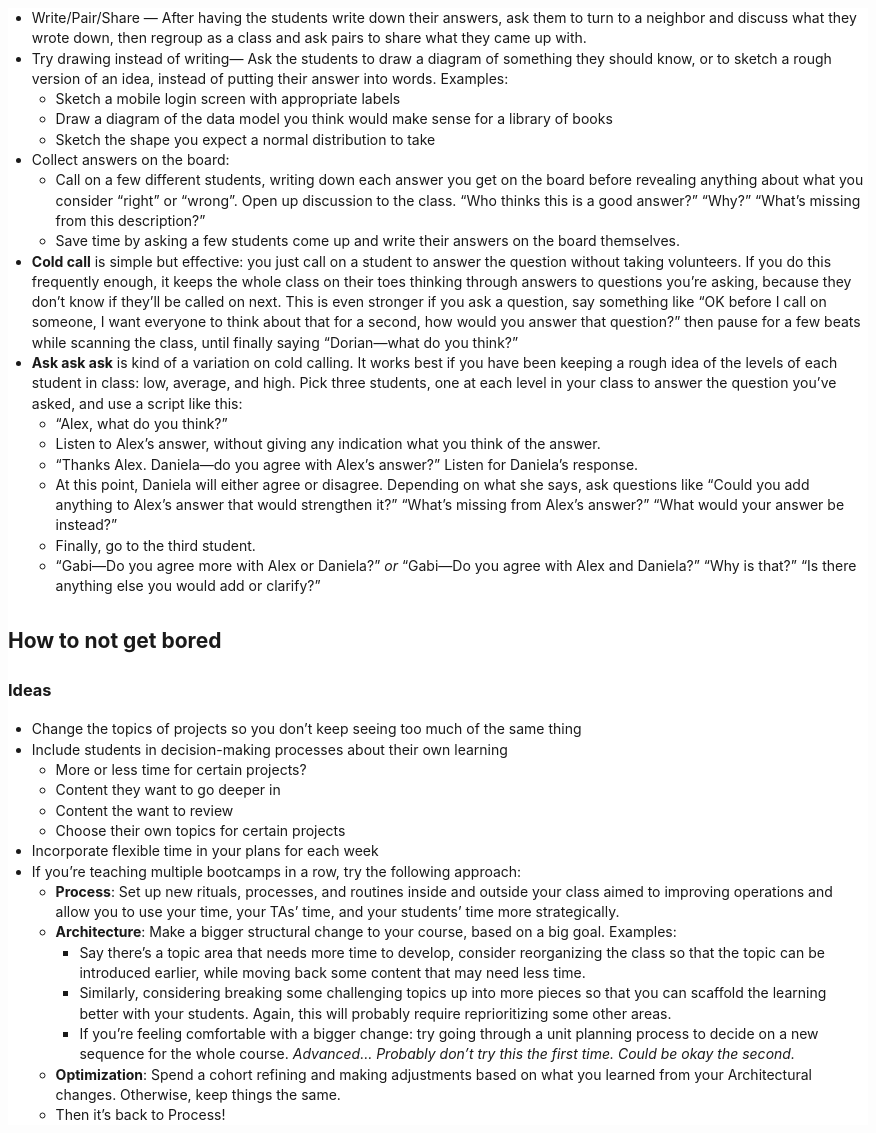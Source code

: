 - Write/Pair/Share — After having the students write down their answers, ask them to turn to a neighbor and discuss what they wrote down, then regroup as a class and ask pairs to share what they came up with.
- Try drawing instead of writing— Ask the students to draw a diagram of something they should know, or to sketch a rough version of an idea, instead of putting their answer into words. Examples: 
	- Sketch a mobile login screen with appropriate labels
	- Draw a diagram of the data model you think would make sense for a library of books
	- Sketch the shape you expect a normal distribution to take
- Collect answers on the board:
	- Call on a few different students, writing down each answer you get on the board before revealing anything about what you consider “right” or “wrong”. Open up discussion to the class. “Who thinks this is a good answer?” “Why?” “What’s missing from this description?”
	- Save time by asking a few students come up and write their answers on the board themselves.
- **Cold call** is simple but effective: you just call on a student to answer the question without taking volunteers. If you do this frequently enough, it keeps the whole class on their toes thinking through answers to questions you’re asking, because they don’t know if they’ll be called on next. This is even stronger if you ask a question, say something like “OK before I call on someone, I want everyone to think about that for a second, how would you answer that question?” then pause for a few beats while scanning the class, until finally saying “Dorian—what do you think?”
- **Ask ask ask** is kind of a variation on cold calling. It works best if you have been keeping a rough idea of the levels of each student in class: low, average, and high. Pick three students, one at each level in your class to answer the question you’ve asked, and use a script like this:
	- “Alex, what do you think?”
	- Listen to Alex’s answer, without giving any indication what you think of the answer.
	- “Thanks Alex. Daniela—do you agree with Alex’s answer?” Listen for Daniela’s response.
	- At this point, Daniela will either agree or disagree. Depending on what she says, ask questions like “Could you add anything to Alex’s answer that would strengthen it?” “What’s missing from Alex’s answer?” “What would your answer be instead?”
	- Finally, go to the third student.
	- “Gabi—Do you agree more with Alex or Daniela?” _or_ “Gabi—Do you agree with Alex and Daniela?” “Why is that?” “Is there anything else you would add or clarify?”

## How to not get bored

### Ideas

- Change the topics of projects so you don’t keep seeing too much of the same thing
- Include students in decision-making processes about their own learning
	- More or less time for certain projects?
	- Content they want to go deeper in
	- Content the want to review
	- Choose their own topics for certain projects
- Incorporate flexible time in your plans for each week
- If you’re teaching multiple bootcamps in a row, try the following approach:
	- **Process**: Set up new rituals, processes, and routines inside and outside your class aimed to improving operations and allow you to use your time, your TAs’ time, and your students’ time more strategically.
	- **Architecture**: Make a bigger structural change to your course, based on a big goal. Examples:
		- Say there’s a topic area that needs more time to develop, consider reorganizing the class so that the topic can be introduced earlier, while moving back some content that may need less time.
		- Similarly, considering breaking some challenging topics up into more pieces so that you can scaffold the learning better with your students. Again, this will probably require reprioritizing some other areas.
		- If you’re feeling comfortable with a bigger change: try going through a unit planning process to decide on a new sequence for the whole course. _Advanced… Probably don’t try this the first time. Could be okay the second._
	- **Optimization**: Spend a cohort refining and making adjustments based on what you learned from your Architectural changes. Otherwise, keep things the same.
	- Then it’s back to Process!
